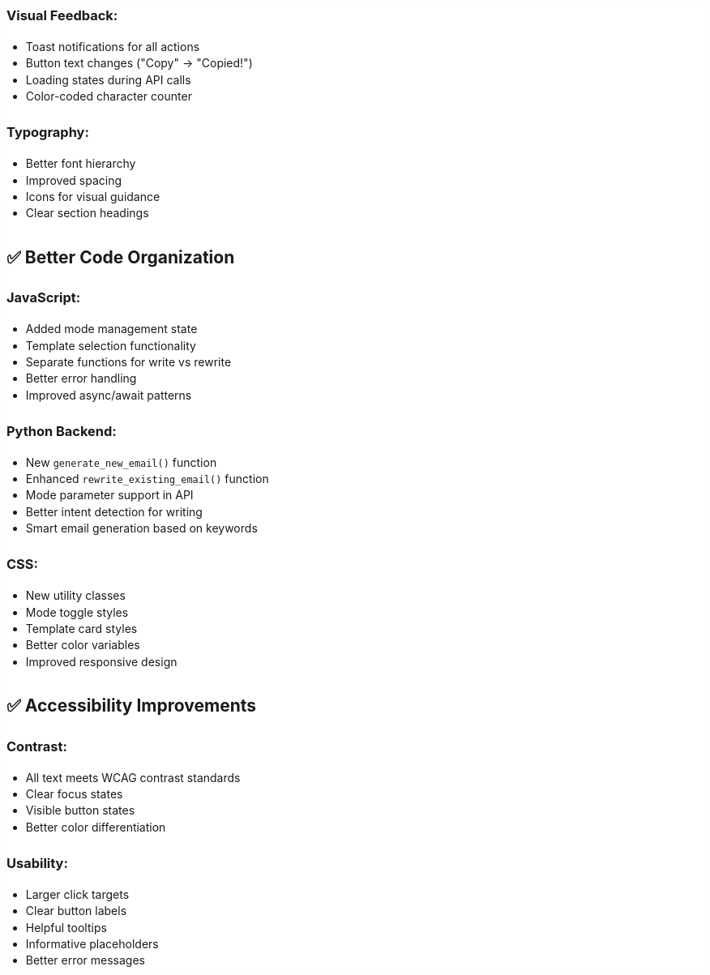 ### Visual Feedback:
- Toast notifications for all actions
- Button text changes ("Copy" → "Copied!")
- Loading states during API calls
- Color-coded character counter

### Typography:
- Better font hierarchy
- Improved spacing
- Icons for visual guidance
- Clear section headings

## ✅ Better Code Organization

### JavaScript:
- Added mode management state
- Template selection functionality
- Separate functions for write vs rewrite
- Better error handling
- Improved async/await patterns

### Python Backend:
- New `generate_new_email()` function
- Enhanced `rewrite_existing_email()` function
- Mode parameter support in API
- Better intent detection for writing
- Smart email generation based on keywords

### CSS:
- New utility classes
- Mode toggle styles
- Template card styles
- Better color variables
- Improved responsive design

## ✅ Accessibility Improvements

### Contrast:
- All text meets WCAG contrast standards
- Clear focus states
- Visible button states
- Better color differentiation

### Usability:
- Larger click targets
- Clear button labels
- Helpful tooltips
- Informative placeholders
- Better error messages
